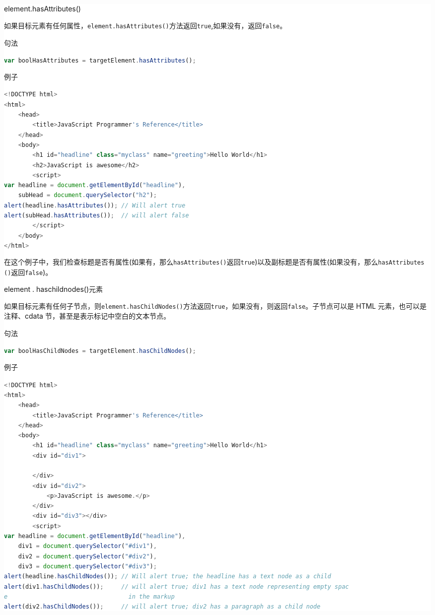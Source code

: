 element.hasAttributes()

如果目标元素有任何属性，`element.hasAttributes()`方法返回`true`,如果没有，返回`false`。

句法

```js
var boolHasAttributes = targetElement.hasAttributes();
```

例子

```js
<!DOCTYPE html>
<html>
    <head>
        <title>JavaScript Programmer's Reference</title>
    </head>
    <body>
        <h1 id="headline" class="myclass" name="greeting">Hello World</h1>
        <h2>JavaScript is awesome</h2>
        <script>
var headline = document.getElementById("headline"),
    subHead = document.querySelector("h2");
alert(headline.hasAttributes()); // Will alert true
alert(subHead.hasAttributes());  // will alert false
        </script>
    </body>
</html>
```

在这个例子中，我们检查标题是否有属性(如果有，那么`hasAttributes()`返回`true`)以及副标题是否有属性(如果没有，那么`hasAttributes()`返回`false`)。

element . haschildnodes()元素

如果目标元素有任何子节点，则`element.hasChildNodes()`方法返回`true`，如果没有，则返回`false`。子节点可以是 HTML 元素，也可以是注释、cdata 节，甚至是表示标记中空白的文本节点。

句法

```js
var boolHasChildNodes = targetElement.hasChildNodes();
```

例子

```js
<!DOCTYPE html>
<html>
    <head>
        <title>JavaScript Programmer's Reference</title>
    </head>
    <body>
        <h1 id="headline" class="myclass" name="greeting">Hello World</h1>
        <div id="div1">

        </div>
        <div id="div2">
            <p>JavaScript is awesome.</p>
        </div>
        <div id="div3"></div>
        <script>
var headline = document.getElementById("headline"),
    div1 = document.querySelector("#div1"),
    div2 = document.querySelector("#div2"),
    div3 = document.querySelector("#div3");
alert(headline.hasChildNodes()); // Will alert true; the headline has a text node as a child
alert(div1.hasChildNodes());     // will alert true; div1 has a text node representing empty space                                  in the markup
alert(div2.hasChildNodes());     // will alert true; div2 has a paragraph as a child node
```